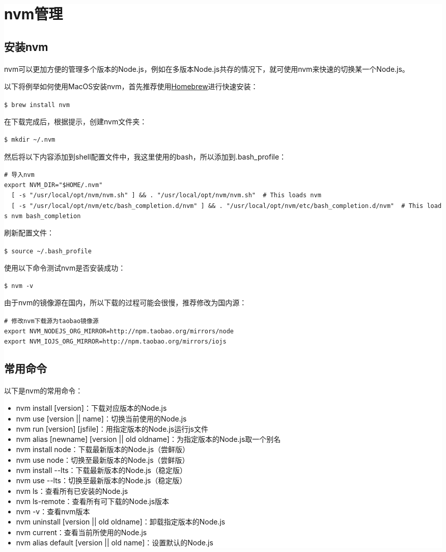 

# nvm管理

## 安装nvm

nvm可以更加方便的管理多个版本的Node.js，例如在多版本Node.js共存的情况下，就可使用nvm来快速的切换某一个Node.js。

以下将例举如何使用MacOS安装nvm，首先推荐使用[Homebrew](https://brew.sh/)进行快速安装：

```
$ brew install nvm
```

在下载完成后，根据提示，创建nvm文件夹：

```
$ mkdir ~/.nvm
```

然后将以下内容添加到shell配置文件中，我这里使用的bash，所以添加到.bash_profile：

```
# 导入nvm
export NVM_DIR="$HOME/.nvm"
  [ -s "/usr/local/opt/nvm/nvm.sh" ] && . "/usr/local/opt/nvm/nvm.sh"  # This loads nvm
  [ -s "/usr/local/opt/nvm/etc/bash_completion.d/nvm" ] && . "/usr/local/opt/nvm/etc/bash_completion.d/nvm"  # This loads nvm bash_completion
```

刷新配置文件：

```
$ source ~/.bash_profile
```

使用以下命令测试nvm是否安装成功：

```
$ nvm -v
```

由于nvm的镜像源在国内，所以下载的过程可能会很慢，推荐修改为国内源：

```
# 修改nvm下载源为taobao镜像源
export NVM_NODEJS_ORG_MIRROR=http://npm.taobao.org/mirrors/node
export NVM_IOJS_ORG_MIRROR=http://npm.taobao.org/mirrors/iojs
```



## 常用命令

以下是nvm的常用命令：

- nvm install [version]：下载对应版本的Node.js
- nvm use [version || name]：切换当前使用的Node.js
- nvm run [version] [jsfile]：用指定版本的Node.js运行js文件
- nvm alias [newname] [version || old oldname]：为指定版本的Node.js取一个别名
- nvm install node：下载最新版本的Node.js（尝鲜版）
- nvm use node：切换至最新版本的Node.js（尝鲜版）
- nvm install --lts：下载最新版本的Node.js（稳定版）
- nvm use --lts：切换至最新版本的Node.js（稳定版）
- nvm ls：查看所有已安装的Node.js
- nvm ls-remote：查看所有可下载的Node.js版本
- nvm -v：查看nvm版本
- nvm uninstall [version || old oldname]：卸载指定版本的Node.js
- nvm current：查看当前所使用的Node.js
- nvm alias default [version || old name]：设置默认的Node.js

